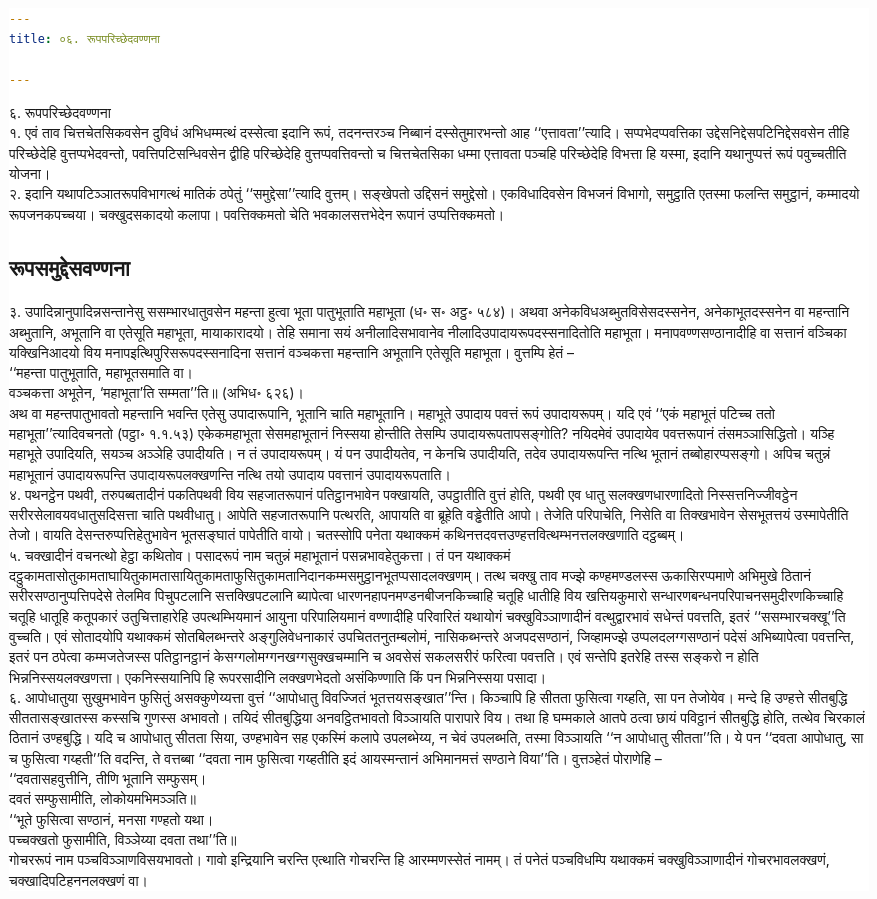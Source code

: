 ```yaml
---
title: ०६. रूपपरिच्छेदवण्णना

---
```

६. रूपपरिच्छेदवण्णना  
१. एवं ताव चित्तचेतसिकवसेन दुविधं अभिधम्मत्थं दस्सेत्वा इदानि रूपं, तदनन्तरञ्च निब्बानं दस्सेतुमारभन्तो आह ‘‘एत्तावता’’त्यादि। सप्पभेदप्पवत्तिका उद्देसनिद्देसपटिनिद्देसवसेन तीहि परिच्छेदेहि वुत्तप्पभेदवन्तो, पवत्तिपटिसन्धिवसेन द्वीहि परिच्छेदेहि वुत्तप्पवत्तिवन्तो च चित्तचेतसिका धम्मा एत्तावता पञ्चहि परिच्छेदेहि विभत्ता हि यस्मा, इदानि यथानुप्पत्तं रूपं पवुच्चतीति योजना।  
२. इदानि यथापटिञ्ञातरूपविभागत्थं मातिकं ठपेतुं ‘‘समुद्देसा’’त्यादि वुत्तम्। सङ्खेपतो उद्दिसनं समुद्देसो। एकविधादिवसेन विभजनं विभागो, समुट्ठाति एतस्मा फलन्ति समुट्ठानं, कम्मादयो रूपजनकपच्चया। चक्खुदसकादयो कलापा। पवत्तिक्कमतो चेति भवकालसत्तभेदेन रूपानं उप्पत्तिक्कमतो।  


## रूपसमुद्देसवण्णना

३. उपादिन्नानुपादिन्नसन्तानेसु ससम्भारधातुवसेन महन्ता हुत्वा भूता पातुभूताति महाभूता (ध॰ स॰ अट्ठ॰ ५८४)। अथवा अनेकविधअब्भुतविसेसदस्सनेन, अनेकाभूतदस्सनेन वा महन्तानि अब्भुतानि, अभूतानि वा एतेसूति महाभूता, मायाकारादयो। तेहि समाना सयं अनीलादिसभावानेव नीलादिउपादायरूपदस्सनादितोति महाभूता। मनापवण्णसण्ठानादीहि वा सत्तानं वञ्चिका यक्खिनिआदयो विय मनापइत्थिपुरिसरूपदस्सनादिना सत्तानं वञ्चकत्ता महन्तानि अभूतानि एतेसूति महाभूता। वुत्तम्पि हेतं –  
‘‘महन्ता पातुभूताति, महाभूतसमाति वा।  
वञ्चकत्ता अभूतेन, ‘महाभूता’ति सम्मता’’ति॥ (अभिध॰ ६२६)।  
अथ वा महन्तपातुभावतो महन्तानि भवन्ति एतेसु उपादारूपानि, भूतानि चाति महाभूतानि। महाभूते उपादाय पवत्तं रूपं उपादायरूपम्। यदि एवं ‘‘एकं महाभूतं पटिच्च ततो महाभूता’’त्यादिवचनतो (पट्ठा॰ १.१.५३) एकेकमहाभूता सेसमहाभूतानं निस्सया होन्तीति तेसम्पि उपादायरूपतापसङ्गोति? नयिदमेवं उपादायेव पवत्तरूपानं तंसमञ्ञासिद्धितो। यञ्हि महाभूते उपादियति, सयञ्च अञ्ञेहि उपादीयति। न तं उपादायरूपम्। यं पन उपादीयतेव, न केनचि उपादीयति, तदेव उपादायरूपन्ति नत्थि भूतानं तब्बोहारप्पसङ्गो। अपिच चतुन्नं महाभूतानं उपादायरूपन्ति उपादायरूपलक्खणन्ति नत्थि तयो उपादाय पवत्तानं उपादायरूपताति।  
४. पथनट्ठेन पथवी, तरुपब्बतादीनं पकतिपथवी विय सहजातरूपानं पतिट्ठानभावेन पक्खायति, उपट्ठातीति वुत्तं होति, पथवी एव धातु सलक्खणधारणादितो निस्सत्तनिज्जीवट्ठेन सरीरसेलावयवधातुसदिसत्ता चाति पथवीधातु। आपेति सहजातरूपानि पत्थरति, आपायति वा ब्रूहेति वड्ढेतीति आपो। तेजेति परिपाचेति, निसेति वा तिक्खभावेन सेसभूतत्तयं उस्मापेतीति तेजो। वायति देसन्तरुप्पत्तिहेतुभावेन भूतसङ्घातं पापेतीति वायो। चतस्सोपि पनेता यथाक्कमं कथिनत्तदवत्तउण्हत्तवित्थम्भनत्तलक्खणाति दट्ठब्बम्।  
५. चक्खादीनं वचनत्थो हेट्ठा कथितोव। पसादरूपं नाम चतुन्नं महाभूतानं पसन्नभावहेतुकत्ता। तं पन यथाक्कमं दट्ठुकामतासोतुकामताघायितुकामतासायितुकामताफुसितुकामतानिदानकम्मसमुट्ठानभूतप्पसादलक्खणम्। तत्थ चक्खु ताव मज्झे कण्हमण्डलस्स ऊकासिरप्पमाणे अभिमुखे ठितानं सरीरसण्ठानुप्पत्तिपदेसे तेलमिव पिचुपटलानि सत्तक्खिपटलानि ब्यापेत्वा धारणनहापनमण्डनबीजनकिच्चाहि चतूहि धातीहि विय खत्तियकुमारो सन्धारणबन्धनपरिपाचनसमुदीरणकिच्चाहि चतूहि धातूहि कतूपकारं उतुचित्ताहारेहि उपत्थम्भियमानं आयुना परिपालियमानं वण्णादीहि परिवारितं यथायोगं चक्खुविञ्ञाणादीनं वत्थुद्वारभावं सधेन्तं पवत्तति, इतरं ‘‘ससम्भारचक्खू’’ति वुच्चति। एवं सोतादयोपि यथाक्कमं सोतबिलब्भन्तरे अङ्गुलिवेधनाकारं उपचिततनुतम्बलोमं, नासिकब्भन्तरे अजपदसण्ठानं, जिव्हामज्झे उप्पलदलग्गसण्ठानं पदेसं अभिब्यापेत्वा पवत्तन्ति, इतरं पन ठपेत्वा कम्मजतेजस्स पतिट्ठानट्ठानं केसग्गलोमग्गनखग्गसुक्खचम्मानि च अवसेसं सकलसरीरं फरित्वा पवत्तति। एवं सन्तेपि इतरेहि तस्स सङ्करो न होति भिन्ननिस्सयलक्खणत्ता। एकनिस्सयानिपि हि रूपरसादीनि लक्खणभेदतो असंकिण्णाति किं पन भिन्ननिस्सया पसादा।  
६. आपोधातुया सुखुमभावेन फुसितुं असक्कुणेय्यत्ता वुत्तं ‘‘आपोधातु विवज्जितं भूतत्तयसङ्खात’’न्ति। किञ्चापि हि सीतता फुसित्वा गय्हति, सा पन तेजोयेव। मन्दे हि उण्हत्ते सीतबुद्धि सीततासङ्खातस्स कस्सचि गुणस्स अभावतो। तयिदं सीतबुद्धिया अनवट्ठितभावतो विञ्ञायति पारापारे विय। तथा हि घम्मकाले आतपे ठत्वा छायं पविट्ठानं सीतबुद्धि होति, तत्थेव चिरकालं ठितानं उण्हबुद्धि। यदि च आपोधातु सीतता सिया, उण्हभावेन सह एकस्मिं कलापे उपलब्भेय्य, न चेवं उपलब्भति, तस्मा विञ्ञायति ‘‘न आपोधातु सीतता’’ति। ये पन ‘‘दवता आपोधातु, सा च फुसित्वा गय्हती’’ति वदन्ति, ते वत्तब्बा ‘‘दवता नाम फुसित्वा गय्हतीति इदं आयस्मन्तानं अभिमानमत्तं सण्ठाने विया’’ति। वुत्तञ्हेतं पोराणेहि –  
‘‘दवतासहवुत्तीनि, तीणि भूतानि सम्फुसम्।  
दवतं सम्फुसामीति, लोकोयमभिमञ्ञति॥  
‘‘भूते फुसित्वा सण्ठानं, मनसा गण्हतो यथा।  
पच्चक्खतो फुसामीति, विञ्ञेय्या दवता तथा’’ति॥  
गोचररूपं नाम पञ्चविञ्ञाणविसयभावतो। गावो इन्द्रियानि चरन्ति एत्थाति गोचरन्ति हि आरम्मणस्सेतं नामम्। तं पनेतं पञ्चविधम्पि यथाक्कमं चक्खुविञ्ञाणादीनं गोचरभावलक्खणं, चक्खादिपटिहननलक्खणं वा।  